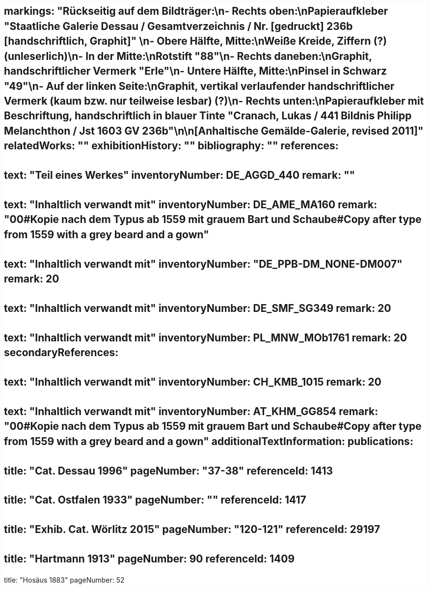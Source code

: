 markings: "Rückseitig auf dem Bildträger:\n- Rechts oben:\nPapieraufkleber \"Staatliche Galerie Dessau / Gesamtverzeichnis / Nr. [gedruckt] 236b [handschriftlich, Graphit]\" \n- Obere Hälfte, Mitte:\nWeiße Kreide, Ziffern (?) (unleserlich)\n- In der Mitte:\nRotstift \"88\"\n- Rechts daneben:\nGraphit,  handschriftlicher Vermerk \"Erle\"\n- Untere Hälfte, Mitte:\nPinsel in Schwarz \"49\"\n- Auf der linken Seite:\nGraphit, vertikal verlaufender handschriftlicher Vermerk (kaum bzw. nur teilweise lesbar) (?)\n- Rechts unten:\nPapieraufkleber mit Beschriftung, handschriftlich in blauer Tinte \"Cranach, Lukas / 441 Bildnis Philipp Melanchthon / Jst 1603 GV 236b\"\n\n[Anhaltische Gemälde-Galerie, revised 2011]"
relatedWorks: ""
exhibitionHistory: ""
bibliography: ""
references: 
 - 
   text: "Teil eines Werkes"
  inventoryNumber: DE_AGGD_440
  remark: ""
 - 
   text: "Inhaltlich verwandt mit"
  inventoryNumber: DE_AME_MA160
  remark: "00#Kopie nach dem Typus ab 1559 mit grauem Bart und Schaube#Copy after type from 1559 with a grey beard and a gown"
 - 
   text: "Inhaltlich verwandt mit"
  inventoryNumber: "DE_PPB-DM_NONE-DM007"
  remark: 20
 - 
   text: "Inhaltlich verwandt mit"
  inventoryNumber: DE_SMF_SG349
  remark: 20
 - 
   text: "Inhaltlich verwandt mit"
  inventoryNumber: PL_MNW_MOb1761
  remark: 20
secondaryReferences: 
 - 
   text: "Inhaltlich verwandt mit"
  inventoryNumber: CH_KMB_1015
  remark: 20
 - 
   text: "Inhaltlich verwandt mit"
  inventoryNumber: AT_KHM_GG854
  remark: "00#Kopie nach dem Typus ab 1559 mit grauem Bart und Schaube#Copy after type from 1559 with a grey beard and a gown"
additionalTextInformation: 
publications: 
 - 
   title: "Cat. Dessau 1996"
  pageNumber: "37-38"
  referenceId: 1413
 - 
   title: "Cat. Ostfalen 1933"
  pageNumber: ""
  referenceId: 1417
 - 
   title: "Exhib. Cat. Wörlitz 2015"
  pageNumber: "120-121"
  referenceId: 29197
 - 
   title: "Hartmann 1913"
  pageNumber: 90
  referenceId: 1409
 - 
   title: "Hosäus 1883"
  pageNumber: 52